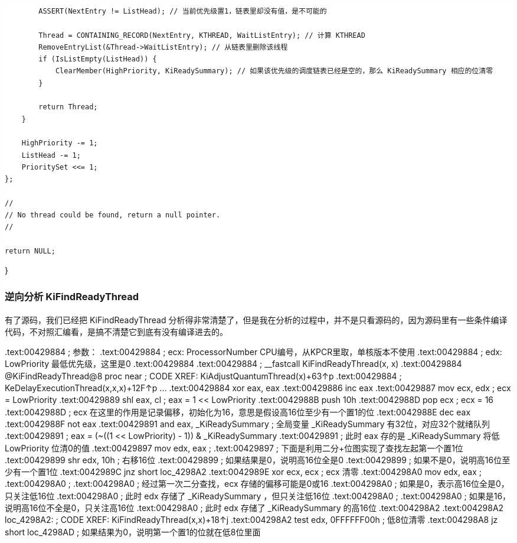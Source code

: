             ASSERT(NextEntry != ListHead); // 当前优先级置1，链表里却没有值，是不可能的

            Thread = CONTAINING_RECORD(NextEntry, KTHREAD, WaitListEntry); // 计算 KTHREAD
            RemoveEntryList(&Thread->WaitListEntry); // 从链表里删除该线程
            if (IsListEmpty(ListHead)) {
                ClearMember(HighPriority, KiReadySummary); // 如果该优先级的调度链表已经是空的，那么 KiReadySummary 相应的位清零
            }

            return Thread;
        }

        HighPriority -= 1;
        ListHead -= 1;
        PrioritySet <<= 1;
    };

    //
    // No thread could be found, return a null pointer.
    //

    return NULL;
}

### 逆向分析 KiFindReadyThread
有了源码，我们已经把 KiFindReadyThread 分析得非常清楚了，但是我在分析的过程中，并不是只看源码的，因为源码里有一些条件编译代码，不对照汇编看，是搞不清楚它到底有没有编译进去的。

.text:00429884 ; 参数：
.text:00429884 ; ecx: ProcessorNumber CPU编号，从KPCR里取，单核版本不使用
.text:00429884 ; edx: LowPriority 最低优先级，这里是0
.text:00429884
.text:00429884 ; __fastcall KiFindReadyThread(x, x)
.text:00429884 @KiFindReadyThread@8 proc near          ; CODE XREF: KiAdjustQuantumThread(x)+63↑p
.text:00429884                                         ; KeDelayExecutionThread(x,x,x)+12F↑p ...
.text:00429884                 xor     eax, eax
.text:00429886                 inc     eax
.text:00429887                 mov     ecx, edx        ; ecx = LowPriority
.text:00429889                 shl     eax, cl         ; eax = 1 << LowPriority
.text:0042988B                 push    10h
.text:0042988D                 pop     ecx             ; ecx = 16
.text:0042988D                                         ; ecx 在这里的作用是记录偏移，初始化为16，意思是假设高16位至少有一个置1的位
.text:0042988E                 dec     eax
.text:0042988F                 not     eax
.text:00429891                 and     eax, _KiReadySummary ; 全局变量 _KiReadySummary 有32位，对应32个就绪队列
.text:00429891                                         ; eax = (~((1 << LowPriority) - 1)) & _KiReadySummary
.text:00429891                                         ; 此时 eax 存的是 _KiReadySummary 将低 LowPriority 位清0的值
.text:00429897                 mov     edx, eax        ;
.text:00429897                                         ; 下面是利用二分+位图实现了查找左起第一个置1位
.text:00429899                 shr     edx, 10h        ; 右移16位
.text:00429899                                         ; 如果结果是0，说明高16位全是0
.text:00429899                                         ; 如果不是0，说明高16位至少有一个置1位
.text:0042989C                 jnz     short loc_4298A2
.text:0042989E                 xor     ecx, ecx        ; ecx 清零
.text:004298A0                 mov     edx, eax        ;
.text:004298A0                                         ;
.text:004298A0                                         ; 经过第一次二分查找，ecx 存储的偏移可能是0或16
.text:004298A0                                         ; 如果是0，表示高16位全是0，只关注低16位
.text:004298A0                                         ; 此时 edx 存储了 _KiReadySummary ，但只关注低16位
.text:004298A0                                         ;
.text:004298A0                                         ; 如果是16，说明高16位不全是0，只关注高16位
.text:004298A0                                         ; 此时 edx 存储了 _KiReadySummary 的高16位
.text:004298A2
.text:004298A2 loc_4298A2:                             ; CODE XREF: KiFindReadyThread(x,x)+18↑j
.text:004298A2                 test    edx, 0FFFFFF00h ; 低8位清零
.text:004298A8                 jz      short loc_4298AD ; 如果结果为0，说明第一个置1的位就在低8位里面